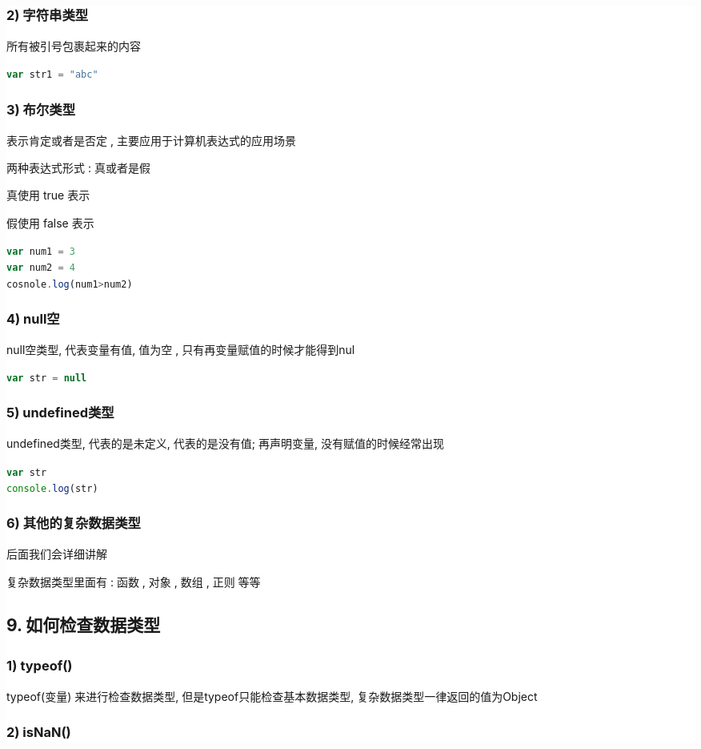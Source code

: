 ### 2) 字符串类型

所有被引号包裹起来的内容

```javascript
var str1 = "abc"
```

### 3) 布尔类型

表示肯定或者是否定 , 主要应用于计算机表达式的应用场景

两种表达式形式 : 真或者是假

真使用 true 表示

假使用 false 表示

```javascript
var num1 = 3
var num2 = 4 
cosnole.log(num1>num2)
```

### 4) null空

null空类型, 代表变量有值, 值为空 , 只有再变量赋值的时候才能得到nul

```javascript
var str = null
```

### 5) undefined类型

undefined类型, 代表的是未定义, 代表的是没有值; 再声明变量, 没有赋值的时候经常出现

```javascript
var str
console.log(str)
```

### 6) 其他的复杂数据类型

后面我们会详细讲解

复杂数据类型里面有 : 函数 , 对象 , 数组 , 正则 等等

## 9. 如何检查数据类型

### 1) typeof()

typeof(变量) 来进行检查数据类型, 但是typeof只能检查基本数据类型, 复杂数据类型一律返回的值为Object



### 2) isNaN()
